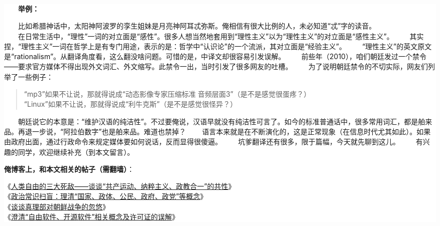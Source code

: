 　　**举例：**

　　比如希腊神话中，太阳神阿波罗的孪生姐妹是月亮神阿耳忒弥斯。俺相信有很大比例的人，未必知道“忒”字的读音。  
　　在日常生活中，“理性”一词的对立面是“感性”。很多人想当然地套用到“理性主义”以为“理性主义”的对立面是“感性主义”。 　　其实捏，“理性主义”一词在哲学上是有专门用途，表示的是：哲学中“认识论”的一个流派，其对立面是“经验主义”。 　　“理性主义”的英文原文是“rationalism”。从翻译角度看，这么翻没啥问题。可惜的是，中译文却很容易引发误解。 　　前些年（2010），咱们朝廷发过一个禁令——要求官方媒体不得出现外文词汇、外文缩写。此禁令一出，当时引发了很多网友的吐槽。 　　为了说明朝廷禁令的不切实际，网友们列举了一些例子：

> “mp3”如果不让说，那就得说成“动态影像专家压缩标准 音频层面3”（是不是感觉很蛋疼？）  
> “Linux”如果不让说，那就得说成“利牛克斯”（是不是感觉很怪异？）

　　朝廷说它的本意是：“维护汉语的纯洁性”。不过要俺说，汉语早就没有纯洁性可言了。如今的标准普通话中，很多常用词汇，都是舶来品。再退一步说，“阿拉伯数字”也是舶来品。难道也禁掉？ 　　语言本来就是在不断演化的，这是正常现象（在信息时代尤其如此）。如果由政府出面，通过行政命令来规定媒体要如何说话，反而显得很傻逼。 　　坑爹翻译还有很多，限于篇幅，今天就先聊到这儿。 　　有兴趣的同学，欢迎继续补充（到本文留言）。

**俺博客上，和本文相关的帖子（需翻墙）**：

  
《[人类自由的三大死敌——谈谈“共产运动、纳粹主义、政教合一”的共性](https://program-think.blogspot.com/2015/01/Communism-Nazism-Caesaropapism.html)》  
《[政治常识扫盲：理清“国家、政体、公民、政府、政党”等概念](https://program-think.blogspot.com/2013/12/political-concepts-state-citizenship-etc.html)》  
《[谈谈真理部对朝鲜战争的忽悠](https://program-think.blogspot.com/2013/08/korean-war.html)》  
《[澄清“自由软件、开源软件”相关概念及许可证的误解](https://program-think.blogspot.com/2019/03/Misunderstand-Free-and-Open-Source-Software.html)》

